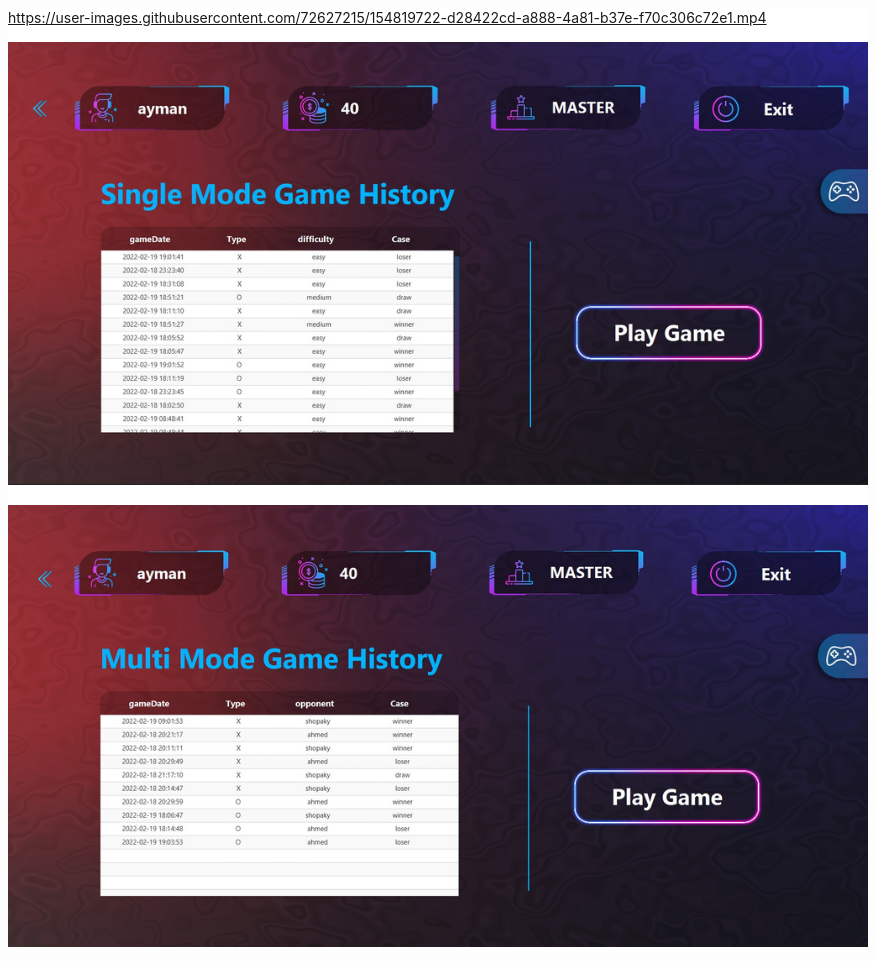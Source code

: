 https://user-images.githubusercontent.com/72627215/154819722-d28422cd-a888-4a81-b37e-f70c306c72e1.mp4





<p align="center">
       <img src="https://github.com/AymanxMohamed/Tick-Tac-Toe-Game/blob/main/00%20Project%20Materials/05%20Images/00%20Client/After%20Login/08.jpg" alt="Build Status">
</p>

<p align="center">
       <img src="https://github.com/AymanxMohamed/Tick-Tac-Toe-Game/blob/main/00%20Project%20Materials/05%20Images/00%20Client/After%20Login/09.jpg" alt="Build Status">
</p>
